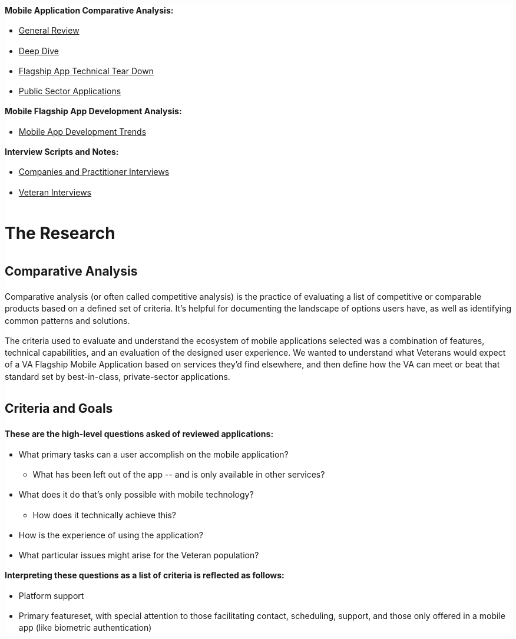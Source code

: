 **Mobile Application Comparative Analysis:**

* [General Review](mobile_application_comparative_analysis/general_review.csv)

* [Deep Dive](mobile_application_comparative_analysis/deep_dive.csv)

* [Flagship App Technical Tear Down](mobile_application_comparative_analysis/technical_tear_down.csv)

* [Public Sector Applications](mobile_application_comparative_analysis/public_sector_apps.csv)

**Mobile Flagship App Development Analysis:**

* [Mobile App Development Trends](mobile_flagship_app_development_analysis/mobile_app_development_trends.md)

**Interview Scripts and Notes:**

* [Companies and Practitioner Interviews](interview_scripts_and_notes/companies_and_practitioner_interviews/)

* [Veteran Interviews](interview_scripts_and_notes/veteran_interviews/)

# The Research

## Comparative Analysis

Comparative analysis (or often called competitive analysis) is the practice of evaluating a list of competitive or comparable products based on a defined set of criteria. It’s helpful for documenting the landscape of options users have, as well as identifying common patterns and solutions.

The criteria used to evaluate and understand the ecosystem of mobile applications selected was a combination of features, technical capabilities, and an evaluation of the designed user experience. We wanted to understand what Veterans would expect of a VA Flagship Mobile Application based on services they’d find elsewhere, and then define how the VA can meet or beat that standard set by best-in-class, private-sector applications.

## Criteria and Goals

**These are the high-level questions asked of reviewed applications:**

* What primary tasks can a user accomplish on the mobile application?

    * What has been left out of the app -- and is only available in other services?

* What does it do that’s only possible with mobile technology?

    * How does it technically achieve this?

* How is the experience of using the application?

* What particular issues might arise for the Veteran population?

**Interpreting these questions as a list of criteria is reflected as follows:**

* Platform support

* Primary featureset, with special attention to those facilitating contact, scheduling, support, and those only offered in a mobile app (like biometric authentication)
